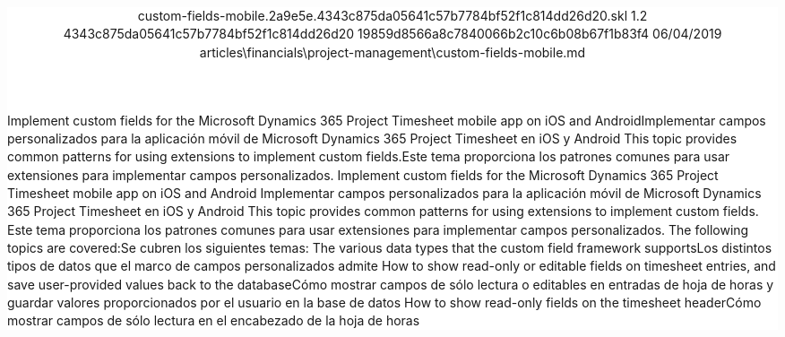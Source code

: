 <?xml version="1.0" encoding="UTF-8"?>
<xliff xmlns:logoport="urn:logoport:xliffeditor:xliff-extras:1.0" xmlns:tilt="urn:logoport:xliffeditor:tilt-non-translatables:1.0" xmlns:xsi="http://www.w3.org/2001/XMLSchema-instance" xmlns="urn:oasis:names:tc:xliff:document:1.2" xmlns:xliffext="urn:microsoft:content:schema:xliffextensions" version="1.2" xsi:schemaLocation="urn:oasis:names:tc:xliff:document:1.2 xliff-core-1.2-transitional.xsd">
  <file datatype="xml" source-language="en-US" original="custom-fields-mobile.md" target-language="es-ES">
    <header>
      <tool tool-company="Microsoft" tool-version="1.0-d915bc8" tool-name="mdxliff" tool-id="mdxliff"/>
      <xliffext:skl_file_name>custom-fields-mobile.2a9e5e.4343c875da05641c57b7784bf52f1c814dd26d20.skl</xliffext:skl_file_name>
      <xliffext:version>1.2</xliffext:version>
      <xliffext:ms.openlocfilehash>4343c875da05641c57b7784bf52f1c814dd26d20</xliffext:ms.openlocfilehash>
      <xliffext:ms.sourcegitcommit>19859d8566a8c7840066b2c10c6b08b67f1b83f4</xliffext:ms.sourcegitcommit>
      <xliffext:ms.lasthandoff>06/04/2019</xliffext:ms.lasthandoff>
      <xliffext:ms.openlocfilepath>articles\financials\project-management\custom-fields-mobile.md</xliffext:ms.openlocfilepath>
    </header>
    <body>
      <group extype="content" id="content">
        <trans-unit xml:space="preserve" translate="yes" id="101" restype="x-metadata">
          <source>Implement custom fields for the Microsoft Dynamics 365 Project Timesheet mobile app on iOS and Android</source><target logoport:matchpercent="70" state="translated" state-qualifier="leveraged-mt">Implementar campos personalizados para la aplicación móvil de Microsoft Dynamics 365 Project Timesheet en iOS y Android</target>
        </trans-unit>
        <trans-unit xml:space="preserve" translate="yes" id="102" restype="x-metadata">
          <source>This topic provides common patterns for using extensions to implement custom fields.</source><target logoport:matchpercent="70" state="translated" state-qualifier="leveraged-mt">Este tema proporciona los patrones comunes para usar extensiones para implementar campos personalizados.</target>
        </trans-unit>
        <trans-unit xml:space="preserve" translate="yes" id="103">
          <source>Implement custom fields for the Microsoft Dynamics 365 Project Timesheet mobile app on iOS and Android</source>
        <target logoport:matchpercent="70" state="translated" state-qualifier="leveraged-inherited">Implementar campos personalizados para la aplicación móvil de Microsoft Dynamics 365 Project Timesheet en iOS y Android</target></trans-unit>
        <trans-unit xml:space="preserve" translate="yes" id="104">
          <source>This topic provides common patterns for using extensions to implement custom fields.</source>
        <target logoport:matchpercent="70" state="translated" state-qualifier="leveraged-inherited">Este tema proporciona los patrones comunes para usar extensiones para implementar campos personalizados.</target></trans-unit>
        <trans-unit xml:space="preserve" translate="yes" id="105">
          <source>The following topics are covered:</source><target logoport:matchpercent="82" state="translated" state-qualifier="fuzzy-match">Se cubren los siguientes temas:</target>
        </trans-unit>
        <trans-unit xml:space="preserve" translate="yes" id="106">
          <source>The various data types that the custom field framework supports</source><target logoport:matchpercent="70" state="translated" state-qualifier="leveraged-mt">Los distintos tipos de datos que el marco de campos personalizados admite</target>
        </trans-unit>
        <trans-unit xml:space="preserve" translate="yes" id="107">
          <source>How to show read-only or editable fields on timesheet entries, and save user-provided values back to the database</source><target logoport:matchpercent="70" state="translated" state-qualifier="leveraged-mt">Cómo mostrar campos de sólo lectura o editables en entradas de hoja de horas y guardar valores proporcionados por el usuario en la base de datos</target>
        </trans-unit>
        <trans-unit xml:space="preserve" translate="yes" id="108">
          <source>How to show read-only fields on the timesheet header</source><target logoport:matchpercent="70" state="translated" state-qualifier="leveraged-mt">Cómo mostrar campos de sólo lectura en el encabezado de la hoja de horas</target>
        </trans-unit>
        <trans-unit xml:space="preserve" translate="yes" id="109">